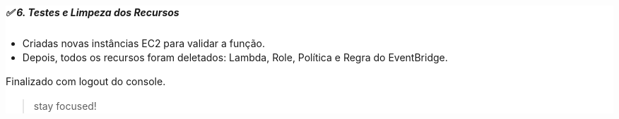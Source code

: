 ##### ✅ 6. Testes e Limpeza dos Recursos
- Criadas novas instâncias EC2 para validar a função.
- Depois, todos os recursos foram deletados: Lambda, Role, Política e Regra do EventBridge.

Finalizado com logout do console.

> stay focused!









